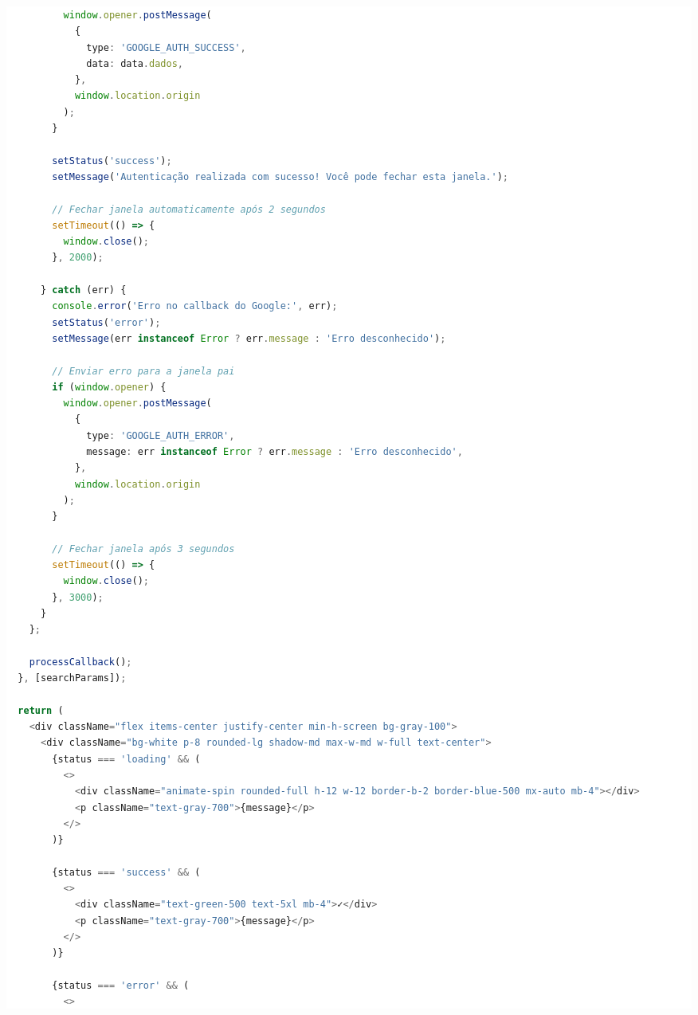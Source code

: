 ```typescript
          window.opener.postMessage(
            {
              type: 'GOOGLE_AUTH_SUCCESS',
              data: data.dados,
            },
            window.location.origin
          );
        }

        setStatus('success');
        setMessage('Autenticação realizada com sucesso! Você pode fechar esta janela.');

        // Fechar janela automaticamente após 2 segundos
        setTimeout(() => {
          window.close();
        }, 2000);

      } catch (err) {
        console.error('Erro no callback do Google:', err);
        setStatus('error');
        setMessage(err instanceof Error ? err.message : 'Erro desconhecido');

        // Enviar erro para a janela pai
        if (window.opener) {
          window.opener.postMessage(
            {
              type: 'GOOGLE_AUTH_ERROR',
              message: err instanceof Error ? err.message : 'Erro desconhecido',
            },
            window.location.origin
          );
        }

        // Fechar janela após 3 segundos
        setTimeout(() => {
          window.close();
        }, 3000);
      }
    };

    processCallback();
  }, [searchParams]);

  return (
    <div className="flex items-center justify-center min-h-screen bg-gray-100">
      <div className="bg-white p-8 rounded-lg shadow-md max-w-md w-full text-center">
        {status === 'loading' && (
          <>
            <div className="animate-spin rounded-full h-12 w-12 border-b-2 border-blue-500 mx-auto mb-4"></div>
            <p className="text-gray-700">{message}</p>
          </>
        )}
        
        {status === 'success' && (
          <>
            <div className="text-green-500 text-5xl mb-4">✓</div>
            <p className="text-gray-700">{message}</p>
          </>
        )}
        
        {status === 'error' && (
          <>
```
